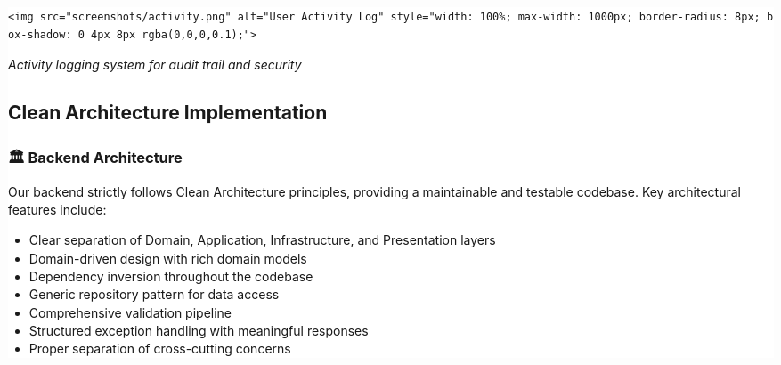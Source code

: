     <img src="screenshots/activity.png" alt="User Activity Log" style="width: 100%; max-width: 1000px; border-radius: 8px; box-shadow: 0 4px 8px rgba(0,0,0,0.1);">
  </a>
  <p style="font-style: italic; margin-top: 10px;">Activity logging system for audit trail and security</p>
</div>

## Clean Architecture Implementation

### 🏛️ Backend Architecture

Our backend strictly follows Clean Architecture principles, providing a maintainable and testable codebase. Key architectural features include:

- Clear separation of Domain, Application, Infrastructure, and Presentation layers
- Domain-driven design with rich domain models
- Dependency inversion throughout the codebase
- Generic repository pattern for data access
- Comprehensive validation pipeline
- Structured exception handling with meaningful responses
- Proper separation of cross-cutting concerns

<div style="text-align: center; margin: 30px 0;">
  <a href="screenshots/clean-architecture.png" target="_blank">